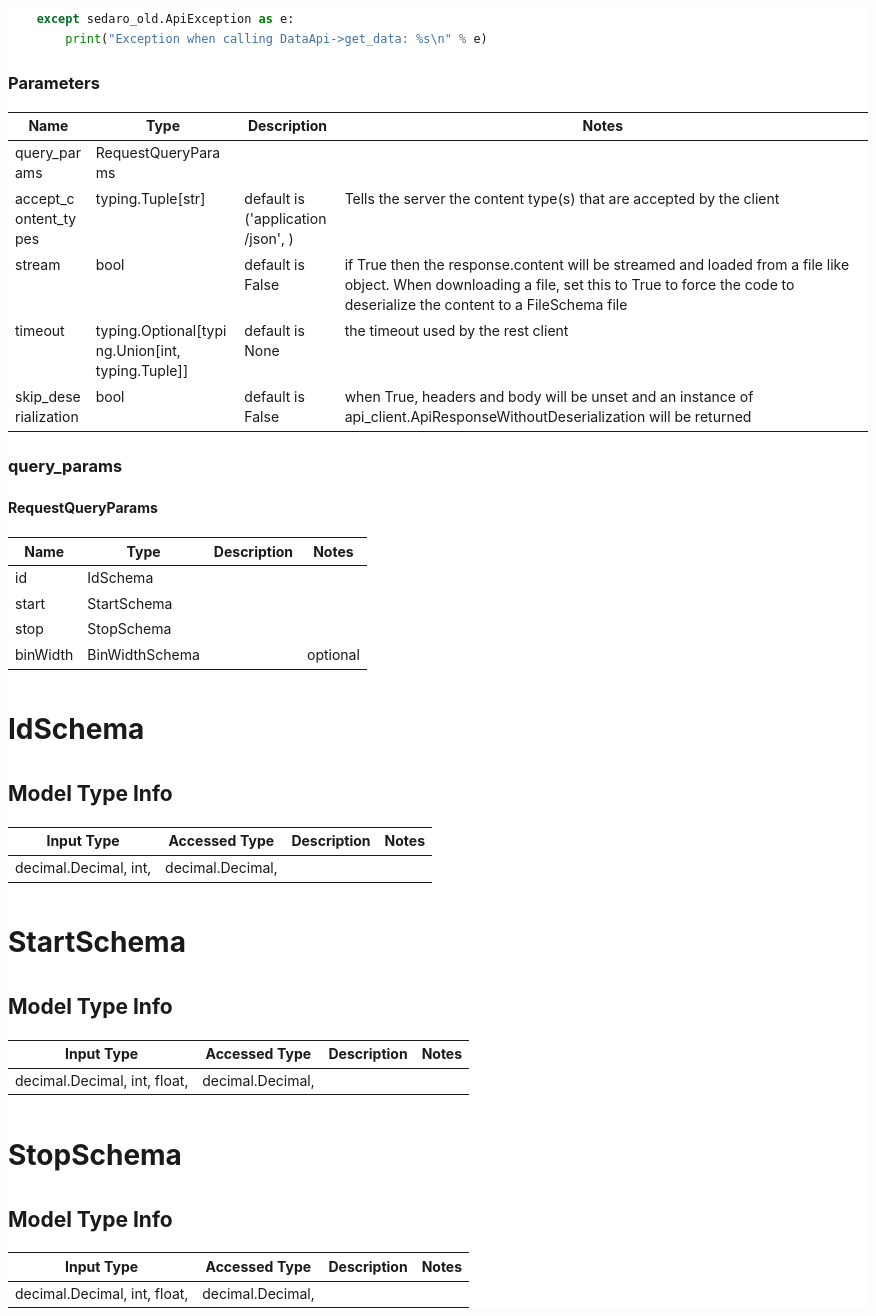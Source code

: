 ```python
    except sedaro_old.ApiException as e:
        print("Exception when calling DataApi->get_data: %s\n" % e)
```
### Parameters

Name | Type | Description  | Notes
------------- | ------------- | ------------- | -------------
query_params | RequestQueryParams | |
accept_content_types | typing.Tuple[str] | default is ('application/json', ) | Tells the server the content type(s) that are accepted by the client
stream | bool | default is False | if True then the response.content will be streamed and loaded from a file like object. When downloading a file, set this to True to force the code to deserialize the content to a FileSchema file
timeout | typing.Optional[typing.Union[int, typing.Tuple]] | default is None | the timeout used by the rest client
skip_deserialization | bool | default is False | when True, headers and body will be unset and an instance of api_client.ApiResponseWithoutDeserialization will be returned

### query_params
#### RequestQueryParams

Name | Type | Description  | Notes
------------- | ------------- | ------------- | -------------
id | IdSchema | | 
start | StartSchema | | 
stop | StopSchema | | 
binWidth | BinWidthSchema | | optional


# IdSchema

## Model Type Info
Input Type | Accessed Type | Description | Notes
------------ | ------------- | ------------- | -------------
decimal.Decimal, int,  | decimal.Decimal,  |  | 

# StartSchema

## Model Type Info
Input Type | Accessed Type | Description | Notes
------------ | ------------- | ------------- | -------------
decimal.Decimal, int, float,  | decimal.Decimal,  |  | 

# StopSchema

## Model Type Info
Input Type | Accessed Type | Description | Notes
------------ | ------------- | ------------- | -------------
decimal.Decimal, int, float,  | decimal.Decimal,  |  | 

